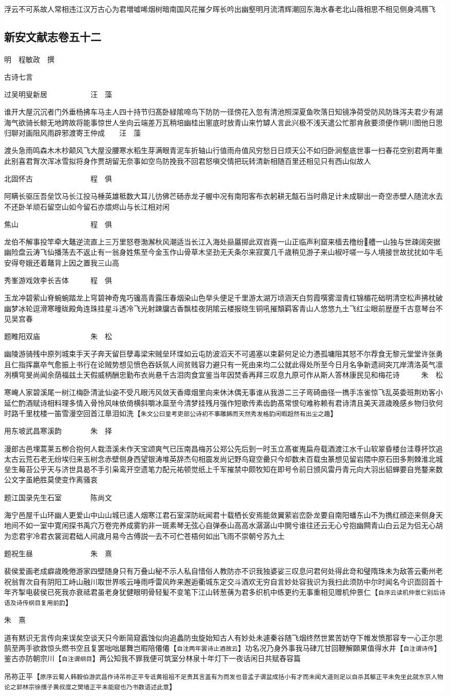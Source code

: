 浮云不可系故人常相违江汉万古心为君増嘘唏烟树暗南国风花摧夕晖长吟出幽壑明月流清辉潮回东海水春老北山薇相思不相见侧身鸿鴈飞  

## 新安文献志卷五十二  

明　程敏政　撰  

古诗七言  

过吴明叟新居　　　　　　汪　藻  

谁开大屋沉沉者门外垂杨拂车马主人四十持节归髙卧緑隂啼鸟下防防一径傍花入忽有清池照深夏鱼吹落日知镜净荷受防风防珠泻夫君少有湖海气欲骑长鲸无地跨故将能事惊世人坐向云端差万瓦稍培幽桂出窻底时放青山来竹罅人言此兴极不浅天遣公忙那肯赦要须便作辋川图他日思归聊对画阻风雨辟邪渡寄王仲成　　汪　藻  

渡头急雨鸣森木木杪颠风飞大屋没腰寒水稻生芽满眼青泥车折轴山行值雨舟值风穷愁日日烦天公不如归卧涧壑底世事一扫春花空别君两年重此别喜君胷次浑冰雪拟将身作贾胡留无奈事如空鸟防挽我不回君怒嗔交情把玩转清新相随百里还相见只有西山似故人  

北固怀古　　　　　　　　程　俱  

阿瞒长驱压吾垒饮马长江投马棰英雄秪数大耳儿彷佛芒砀赤龙子幄中况有南阳客布衣躬耕无甔石当时鼎足计未成聊出一奇空赤壁人随流水去不还卧羊顽石留空山如今留石亦煨烬山与长江相对闲  

焦山　　　　　　　　　　程　俱  

龙伯不解事投竿牵大鼇逆流直上三万里怒卷渤澥秋风潮适当长江入海处赑屭掷此双岧嶤一山正临声利窟来樯去橹纷艚一山独与世疎阔突据幽险盘云涛飞仙播荡去不返止有一翁身姓焦至今金玉作山骨草木坚劲无夭条尔来寂寞几千歳稍见游子来山椒吁嗟一与人境接世故扰扰如牛毛安得夸娥还着鼇背上因之置我三山高  

秀峯游戏效李长吉体　　　程　俱  

玉龙冲碧萦山脊蜿蜿踏龙上穹碧神奇鬼巧镵高青露压春烟染山色举头便足千里游太湖万顷涵天白剪霞噀雾湿青红锦楣花础明清空松声拂枕破幽梦冰轮逗滑寒曈昽殿角连珠挂星斗透冷飞光射踈牖古香飘桂夜阴隂云楼报晓生铜吼摧頽羁客青山人悠悠九土飞红尘眼前歴歴千古意琴台不见吴宫春  

题睢阳双庙　　　　　　　朱　松  

幽陵游骑残中原列城束手天子奔天留巨孽毒梁宋贼垒环堞如云屯防波滔天不可遏塞以束薪何足论力慿孤墉阻其怒不尔荐食无黎元堂堂许张勇且仁指挥羸卒气愈振上书行在论贼势想见愤色吞妖氛人间贫贱容力避只有一死由来均二公就此得处所至今日月名争新遗祠突兀岸清洛英气凛冽横穹旻尚闻余荫福兹土天假威柄酬忠勤布衣尚悬千古泪肉食宜鉴当年因焚香再拜三叹息九原可作从斯人答林康民见和梅花诗　　　朱　松  

寒崦人家碧溪尾一树江梅卧清泚仙姿不受凡眼汚风敛天香瘴烟里向来休沐偶无事谁从我游二三子弯碕曲径一擕手冻雀惊飞乱英委班荆劝客小延伫酌酒赋诗相料理多情入骨怜风味依倚横斜嚼冰蘂至今清梦挂残月强作短歌传素齿韵髙常恨句难称赖有君诗清且美天涯歳晚感乡物归欤何时路千里枕楼一笛雪漫空回首江臯泪如洗【`朱文公曰皇考吏部公诗初不事雕餙而天然秀发格韵闲暇超然有出尘之趣`】  

用东坡武昌寒溪韵　　　　朱　择  

漫郎古邑埋蒿莱五栁合抱何人栽浯溪未作天宝颂爽气已压南昌梅苏公郑公先后到一时玉立髙崔嵬扁舟载酒渡江水千山软翠昏楼台洼尊抔饮追太古云荒石老无纷埃归来玉树念赤壁侧身西望银涛堆英辞杰句相震发尚记野鸟窥空罍只今却数未百载虫篆想见留岩隈中原石田多荆棘淮北城垒生莓苔公乎天与济世具曷不手引枭鸾开空遗笔力配元祐顿觉纸上千军摧禁中颇牧知在即号令前日颁风雷丹青元向大羽出貂蝉要自兠鍪来数公文字虽絶胜莫使变作离骚哀  

题江国录先生石室　　　　陈尚文  

海宁邑屋千山环幽人更爱山中山山城已逺人烟寒江君石室深防岏闻君十载栖长安焉能敛翼萦岩峦卧龙要自南阳蟠东山不为擕红顔迩来侧身天地间不如一室中寛闲探书禹穴万卷完养成雾豹非一斑素琴无弦心自弹泰山高高水潺潺山中閴兮谁往还云无心兮抱幽闗青山白云足为侣无心胡为恋君宇冷君衣裳润君础人间歳月易今古傅説一去不可伫苍梧何如出飞雨不崇朝兮苏九土  

题祝生昼　　　　　　　　朱　熹  

裴侯爱画老成癖歳晚倦游家四壁随身只有万叠山秘不示人私自惜俗人教防亦不识我独婆娑三叹息问君何处得此竒和璧隋珠未为敌答云衢州老祝翁胷次自有阴阳工峙山融川取世界咳云唾雨呼雷风昨来邂逅衢城东定交斗酒欢无穷自言妙处容我识为我扫此须防中尔时闻名今识靣回首十年齐掣电裴侯已死我亦衰祗君虽老身犹健眼明骨轻髪不变笔下江山转葱蒨为君多织机中练更约无事重相见赠机仲景仁【`自序云读机仲景仁别后诗语及诗传纲目复用前韵`】  

朱　熹  

道有黙识无言传向来误矣空谈天只今断简窥蠧蚀似向追蠡防虫旋始知古人有妙处未遽秦谷随飞烟终然世累苦妨夺下帷发愤那容专一心正尔思鹄至两手欲救惊头燃书空且复罢咄咄屡舞岂暇陪僊僊【`自注两年罢诗止酒故云`】功名况乃身外事我马硉兀甘回鞭解頥果值得水井【`自注谓诗传`】鉴古亦防朝宗川【`自注谓纲目`】两公知我不罪我便可筑室分林泉十年灯下一夜话闲日共赋舂容篇  

吊祢正平【`原序云蜀人韩毅伯游武昌作诗吊祢正平专诋黄祖祖不足责其言盖有为而发也昔孟子谓盆成括小有才而未闻大道则足以自杀其躯正平未免坐此就东京人物论之郭林宗徐孺子黄叔度之樊墙正平未能窥也乃书数语述此意`】  
